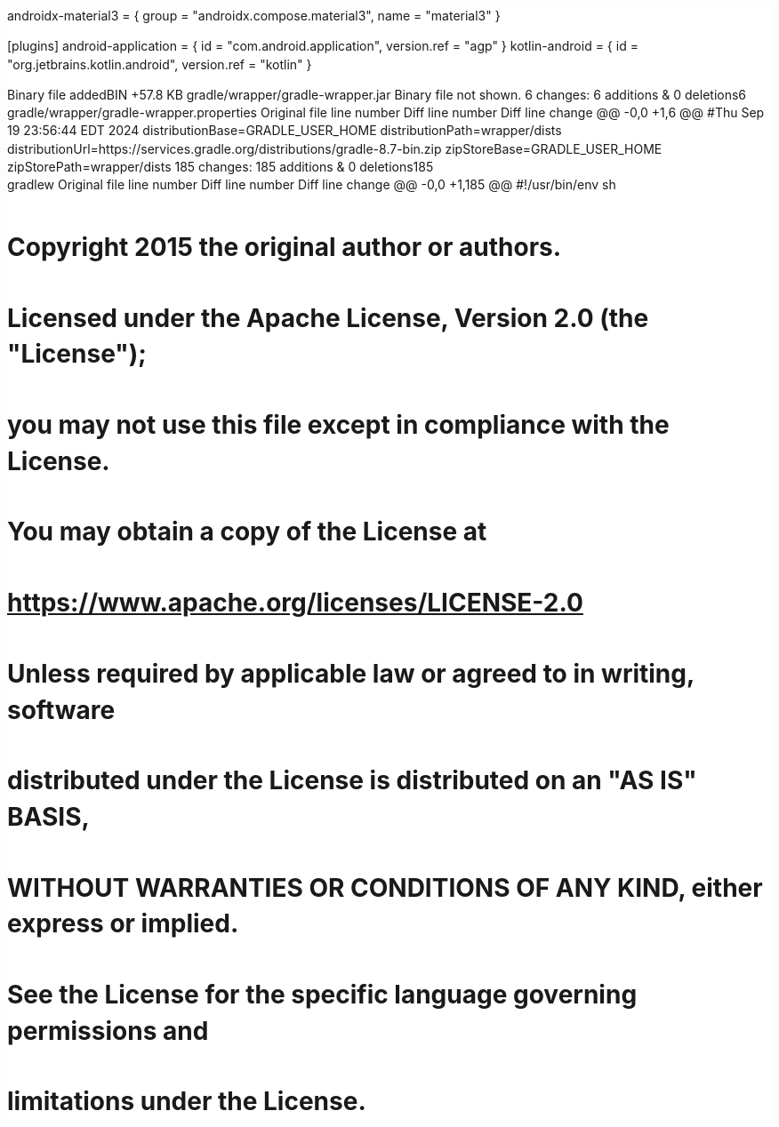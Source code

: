 androidx-material3 = { group = "androidx.compose.material3", name = "material3" }

[plugins]
android-application = { id = "com.android.application", version.ref = "agp" }
kotlin-android = { id = "org.jetbrains.kotlin.android", version.ref = "kotlin" }

 Binary file addedBIN +57.8 KB 
gradle/wrapper/gradle-wrapper.jar
Binary file not shown.
 6 changes: 6 additions & 0 deletions6  
gradle/wrapper/gradle-wrapper.properties
Original file line number	Diff line number	Diff line change
@@ -0,0 +1,6 @@
#Thu Sep 19 23:56:44 EDT 2024
distributionBase=GRADLE_USER_HOME
distributionPath=wrapper/dists
distributionUrl=https\://services.gradle.org/distributions/gradle-8.7-bin.zip
zipStoreBase=GRADLE_USER_HOME
zipStorePath=wrapper/dists
 185 changes: 185 additions & 0 deletions185  
gradlew
Original file line number	Diff line number	Diff line change
@@ -0,0 +1,185 @@
#!/usr/bin/env sh

#
# Copyright 2015 the original author or authors.
#
# Licensed under the Apache License, Version 2.0 (the "License");
# you may not use this file except in compliance with the License.
# You may obtain a copy of the License at
#
#      https://www.apache.org/licenses/LICENSE-2.0
#
# Unless required by applicable law or agreed to in writing, software
# distributed under the License is distributed on an "AS IS" BASIS,
# WITHOUT WARRANTIES OR CONDITIONS OF ANY KIND, either express or implied.
# See the License for the specific language governing permissions and
# limitations under the License.
#
